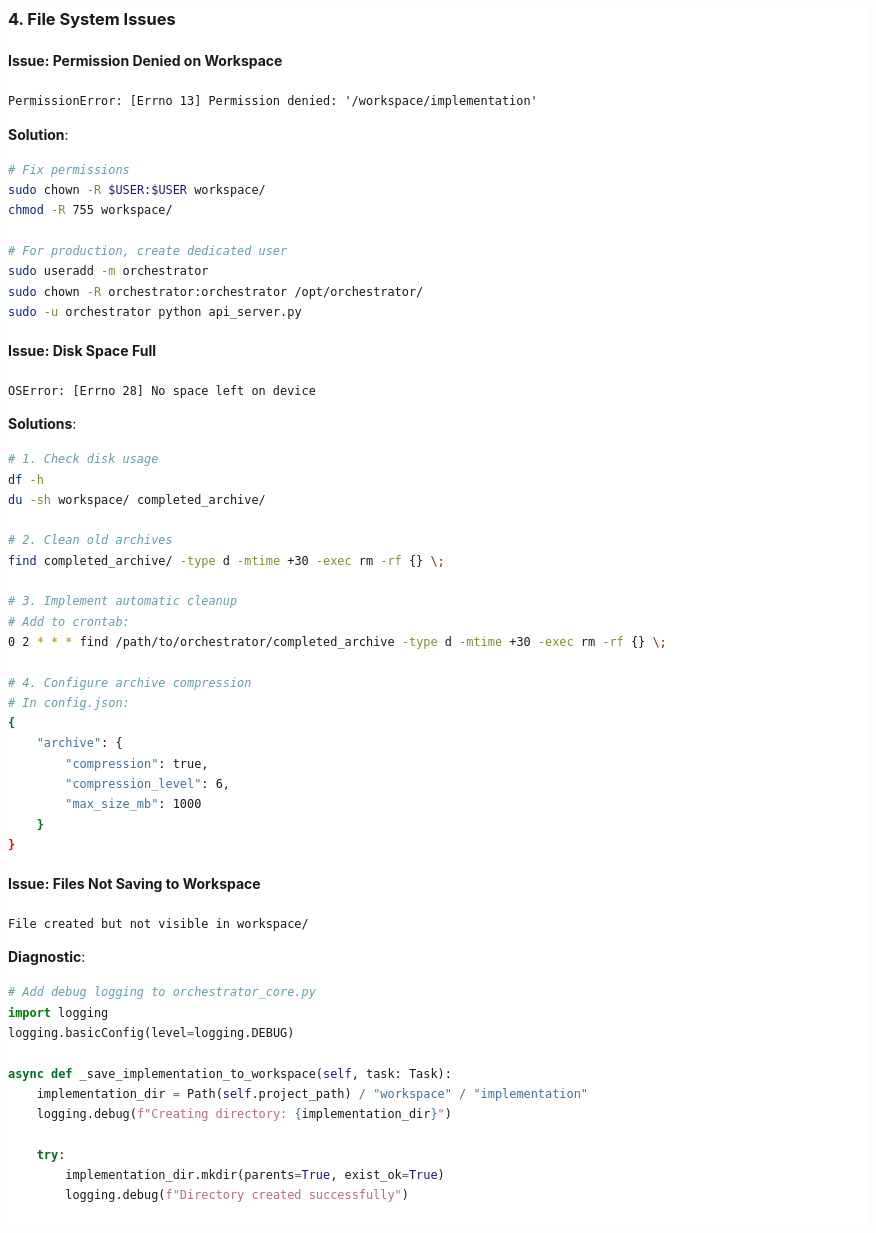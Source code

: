 ### 4. File System Issues

#### Issue: Permission Denied on Workspace
```
PermissionError: [Errno 13] Permission denied: '/workspace/implementation'
```

**Solution**:
```bash
# Fix permissions
sudo chown -R $USER:$USER workspace/
chmod -R 755 workspace/

# For production, create dedicated user
sudo useradd -m orchestrator
sudo chown -R orchestrator:orchestrator /opt/orchestrator/
sudo -u orchestrator python api_server.py
```

#### Issue: Disk Space Full
```
OSError: [Errno 28] No space left on device
```

**Solutions**:
```bash
# 1. Check disk usage
df -h
du -sh workspace/ completed_archive/

# 2. Clean old archives
find completed_archive/ -type d -mtime +30 -exec rm -rf {} \;

# 3. Implement automatic cleanup
# Add to crontab:
0 2 * * * find /path/to/orchestrator/completed_archive -type d -mtime +30 -exec rm -rf {} \;

# 4. Configure archive compression
# In config.json:
{
    "archive": {
        "compression": true,
        "compression_level": 6,
        "max_size_mb": 1000
    }
}
```

#### Issue: Files Not Saving to Workspace
```
File created but not visible in workspace/
```

**Diagnostic**:
```python
# Add debug logging to orchestrator_core.py
import logging
logging.basicConfig(level=logging.DEBUG)

async def _save_implementation_to_workspace(self, task: Task):
    implementation_dir = Path(self.project_path) / "workspace" / "implementation"
    logging.debug(f"Creating directory: {implementation_dir}")
    
    try:
        implementation_dir.mkdir(parents=True, exist_ok=True)
        logging.debug(f"Directory created successfully")
        
```